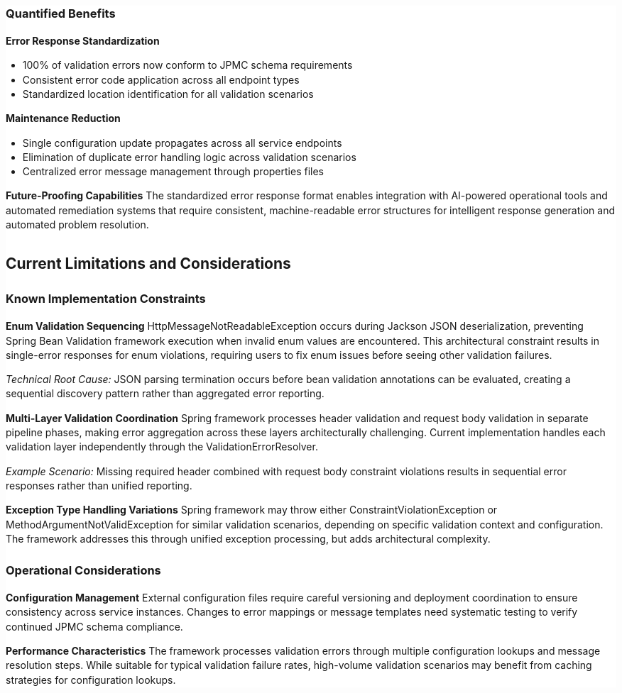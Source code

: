 ### Quantified Benefits

**Error Response Standardization**
- 100% of validation errors now conform to JPMC schema requirements
- Consistent error code application across all endpoint types
- Standardized location identification for all validation scenarios

**Maintenance Reduction** 
- Single configuration update propagates across all service endpoints
- Elimination of duplicate error handling logic across validation scenarios
- Centralized error message management through properties files

**Future-Proofing Capabilities**
The standardized error response format enables integration with AI-powered operational tools and automated remediation systems that require consistent, machine-readable error structures for intelligent response generation and automated problem resolution.

## Current Limitations and Considerations

### Known Implementation Constraints

**Enum Validation Sequencing**
HttpMessageNotReadableException occurs during Jackson JSON deserialization, preventing Spring Bean Validation framework execution when invalid enum values are encountered. This architectural constraint results in single-error responses for enum violations, requiring users to fix enum issues before seeing other validation failures.

*Technical Root Cause:* JSON parsing termination occurs before bean validation annotations can be evaluated, creating a sequential discovery pattern rather than aggregated error reporting.

**Multi-Layer Validation Coordination**
Spring framework processes header validation and request body validation in separate pipeline phases, making error aggregation across these layers architecturally challenging. Current implementation handles each validation layer independently through the ValidationErrorResolver.

*Example Scenario:* Missing required header combined with request body constraint violations results in sequential error responses rather than unified reporting.

**Exception Type Handling Variations**
Spring framework may throw either ConstraintViolationException or MethodArgumentNotValidException for similar validation scenarios, depending on specific validation context and configuration. The framework addresses this through unified exception processing, but adds architectural complexity.

### Operational Considerations

**Configuration Management**
External configuration files require careful versioning and deployment coordination to ensure consistency across service instances. Changes to error mappings or message templates need systematic testing to verify continued JPMC schema compliance.

**Performance Characteristics**
The framework processes validation errors through multiple configuration lookups and message resolution steps. While suitable for typical validation failure rates, high-volume validation scenarios may benefit from caching strategies for configuration lookups.
